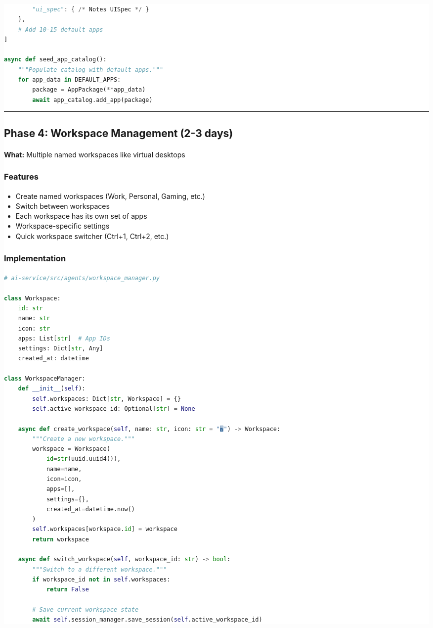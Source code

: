 ```python
        "ui_spec": { /* Notes UISpec */ }
    },
    # Add 10-15 default apps
]

async def seed_app_catalog():
    """Populate catalog with default apps."""
    for app_data in DEFAULT_APPS:
        package = AppPackage(**app_data)
        await app_catalog.add_app(package)
```

---

## Phase 4: Workspace Management (2-3 days)

**What:** Multiple named workspaces like virtual desktops

### Features
- Create named workspaces (Work, Personal, Gaming, etc.)
- Switch between workspaces
- Each workspace has its own set of apps
- Workspace-specific settings
- Quick workspace switcher (Ctrl+1, Ctrl+2, etc.)

### Implementation

```python
# ai-service/src/agents/workspace_manager.py

class Workspace:
    id: str
    name: str
    icon: str
    apps: List[str]  # App IDs
    settings: Dict[str, Any]
    created_at: datetime

class WorkspaceManager:
    def __init__(self):
        self.workspaces: Dict[str, Workspace] = {}
        self.active_workspace_id: Optional[str] = None
    
    async def create_workspace(self, name: str, icon: str = "🖥️") -> Workspace:
        """Create a new workspace."""
        workspace = Workspace(
            id=str(uuid.uuid4()),
            name=name,
            icon=icon,
            apps=[],
            settings={},
            created_at=datetime.now()
        )
        self.workspaces[workspace.id] = workspace
        return workspace
    
    async def switch_workspace(self, workspace_id: str) -> bool:
        """Switch to a different workspace."""
        if workspace_id not in self.workspaces:
            return False
        
        # Save current workspace state
        await self.session_manager.save_session(self.active_workspace_id)
```